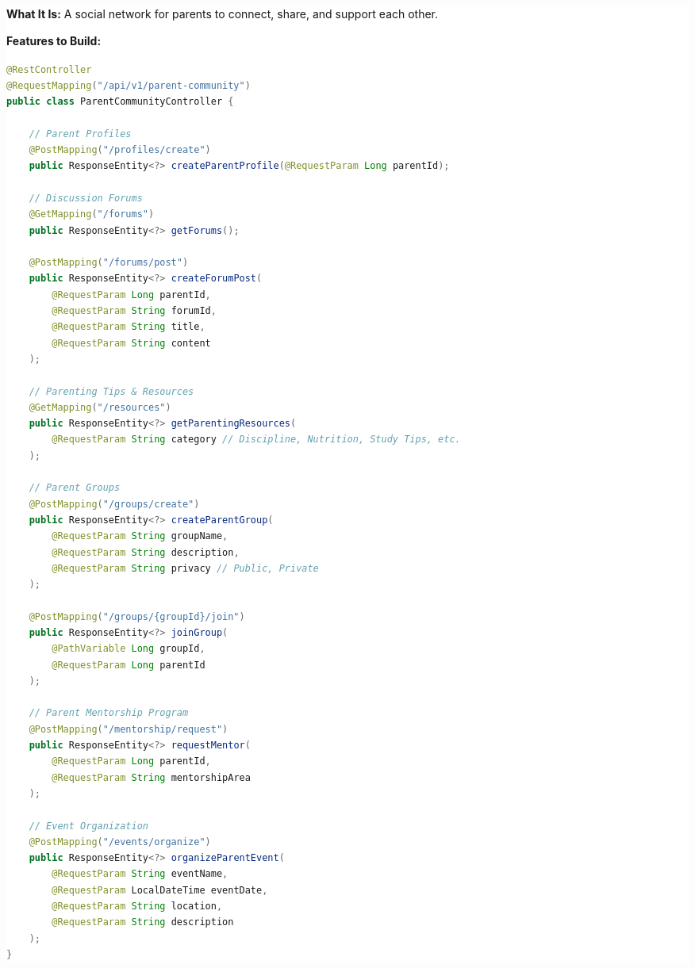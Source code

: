 **What It Is:**
A social network for parents to connect, share, and support each other.

**Features to Build:**
```java
@RestController
@RequestMapping("/api/v1/parent-community")
public class ParentCommunityController {
    
    // Parent Profiles
    @PostMapping("/profiles/create")
    public ResponseEntity<?> createParentProfile(@RequestParam Long parentId);
    
    // Discussion Forums
    @GetMapping("/forums")
    public ResponseEntity<?> getForums();
    
    @PostMapping("/forums/post")
    public ResponseEntity<?> createForumPost(
        @RequestParam Long parentId,
        @RequestParam String forumId,
        @RequestParam String title,
        @RequestParam String content
    );
    
    // Parenting Tips & Resources
    @GetMapping("/resources")
    public ResponseEntity<?> getParentingResources(
        @RequestParam String category // Discipline, Nutrition, Study Tips, etc.
    );
    
    // Parent Groups
    @PostMapping("/groups/create")
    public ResponseEntity<?> createParentGroup(
        @RequestParam String groupName,
        @RequestParam String description,
        @RequestParam String privacy // Public, Private
    );
    
    @PostMapping("/groups/{groupId}/join")
    public ResponseEntity<?> joinGroup(
        @PathVariable Long groupId,
        @RequestParam Long parentId
    );
    
    // Parent Mentorship Program
    @PostMapping("/mentorship/request")
    public ResponseEntity<?> requestMentor(
        @RequestParam Long parentId,
        @RequestParam String mentorshipArea
    );
    
    // Event Organization
    @PostMapping("/events/organize")
    public ResponseEntity<?> organizeParentEvent(
        @RequestParam String eventName,
        @RequestParam LocalDateTime eventDate,
        @RequestParam String location,
        @RequestParam String description
    );
}
```
